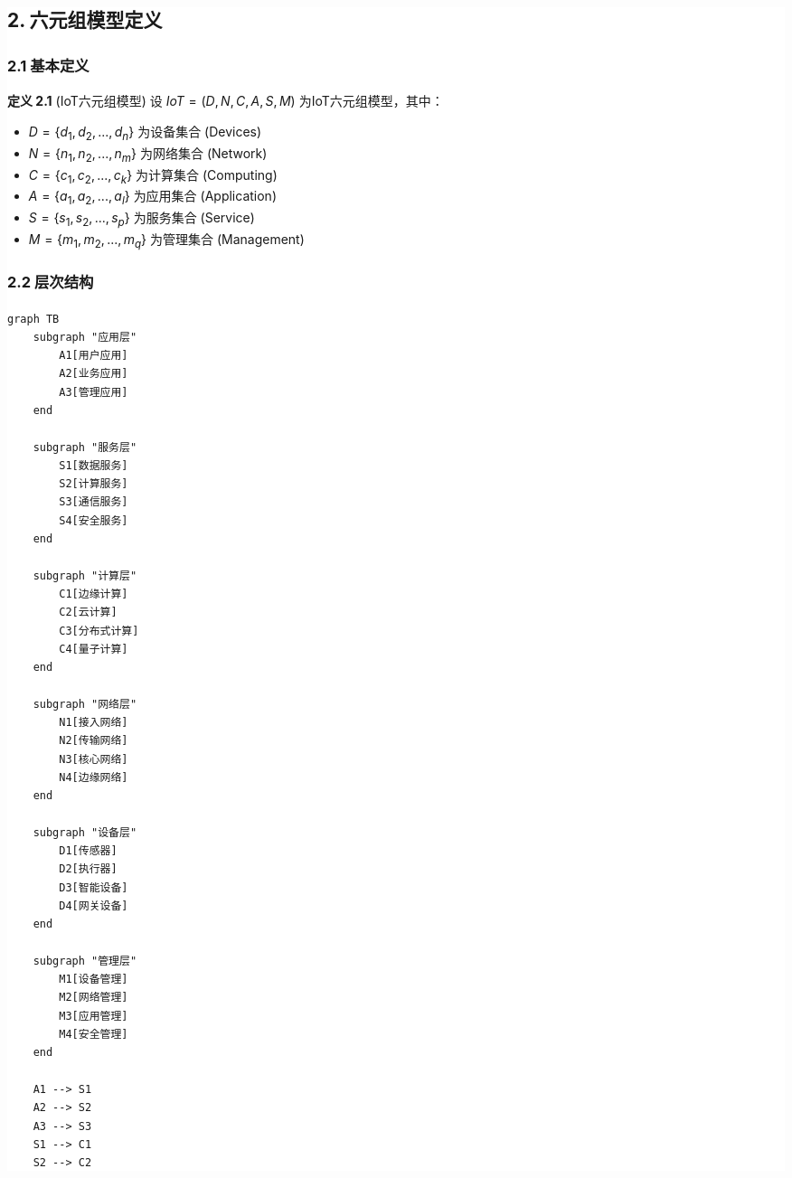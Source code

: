 ## 2. 六元组模型定义

### 2.1 基本定义

**定义 2.1** (IoT六元组模型)
设 $IoT = (D, N, C, A, S, M)$ 为IoT六元组模型，其中：
- $D = \{d_1, d_2, ..., d_n\}$ 为设备集合 (Devices)
- $N = \{n_1, n_2, ..., n_m\}$ 为网络集合 (Network)
- $C = \{c_1, c_2, ..., c_k\}$ 为计算集合 (Computing)
- $A = \{a_1, a_2, ..., a_l\}$ 为应用集合 (Application)
- $S = \{s_1, s_2, ..., s_p\}$ 为服务集合 (Service)
- $M = \{m_1, m_2, ..., m_q\}$ 为管理集合 (Management)

### 2.2 层次结构

```mermaid
graph TB
    subgraph "应用层"
        A1[用户应用]
        A2[业务应用]
        A3[管理应用]
    end
    
    subgraph "服务层"
        S1[数据服务]
        S2[计算服务]
        S3[通信服务]
        S4[安全服务]
    end
    
    subgraph "计算层"
        C1[边缘计算]
        C2[云计算]
        C3[分布式计算]
        C4[量子计算]
    end
    
    subgraph "网络层"
        N1[接入网络]
        N2[传输网络]
        N3[核心网络]
        N4[边缘网络]
    end
    
    subgraph "设备层"
        D1[传感器]
        D2[执行器]
        D3[智能设备]
        D4[网关设备]
    end
    
    subgraph "管理层"
        M1[设备管理]
        M2[网络管理]
        M3[应用管理]
        M4[安全管理]
    end
    
    A1 --> S1
    A2 --> S2
    A3 --> S3
    S1 --> C1
    S2 --> C2
```